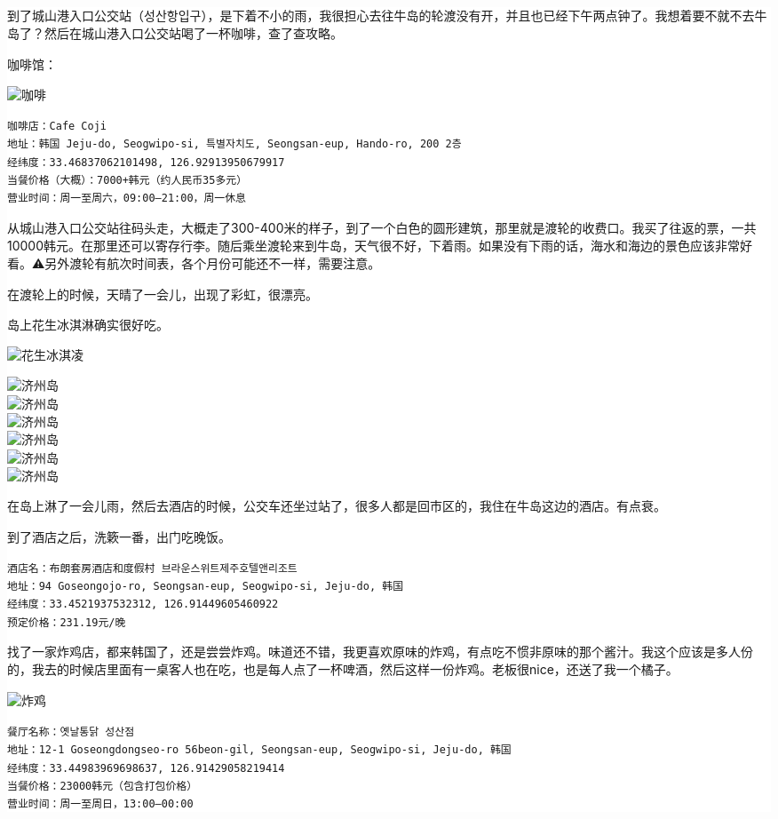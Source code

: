 到了城山港入口公交站（성산항입구），是下着不小的雨，我很担心去往牛岛的轮渡没有开，并且也已经下午两点钟了。我想着要不就不去牛岛了？然后在城山港入口公交站喝了一杯咖啡，查了查攻略。

咖啡馆：

![咖啡](https://blogcdn.qihope.com/github-life/2025-02-28-korea-jeju/2025-02-28-korea-jeju-0019.png?x-oss-process=image/quality,q_30)

```
咖啡店：Cafe Coji
地址：韩国 Jeju-do, Seogwipo-si, 특별자치도, Seongsan-eup, Hando-ro, 200 2층
经纬度：33.46837062101498, 126.92913950679917
当餐价格（大概）：7000+韩元（约人民币35多元）
营业时间：周一至周六，09:00–21:00，周一休息
```

从城山港入口公交站往码头走，大概走了300-400米的样子，到了一个白色的圆形建筑，那里就是渡轮的收费口。我买了往返的票，一共10000韩元。在那里还可以寄存行李。随后乘坐渡轮来到牛岛，天气很不好，下着雨。如果没有下雨的话，海水和海边的景色应该非常好看。⚠️另外渡轮有航次时间表，各个月份可能还不一样，需要注意。

在渡轮上的时候，天晴了一会儿，出现了彩虹，很漂亮。

岛上花生冰淇淋确实很好吃。

![花生冰淇凌](https://blogcdn.qihope.com/github-life/2025-02-28-korea-jeju/2025-02-28-korea-jeju-0047.png?x-oss-process=image/quality,q_30)

<div class="image-grid">
  <div class="image-item"><img src="https://blogcdn.qihope.com/github-life/2025-02-28-korea-jeju/2025-02-28-korea-jeju-0021.png?x-oss-process=image/quality,q_30" alt="济州岛"></div>
  <div class="image-item"><img src="https://blogcdn.qihope.com/github-life/2025-02-28-korea-jeju/2025-02-28-korea-jeju-0022.png?x-oss-process=image/quality,q_30" alt="济州岛"></div>
  <div class="image-item"><img src="https://blogcdn.qihope.com/github-life/2025-02-28-korea-jeju/2025-02-28-korea-jeju-0023.png?x-oss-process=image/quality,q_30" alt="济州岛"></div>
  <div class="image-item"><img src="https://blogcdn.qihope.com/github-life/2025-02-28-korea-jeju/2025-02-28-korea-jeju-0024.png?x-oss-process=image/quality,q_30" alt="济州岛"></div>
  <div class="image-item"><img src="https://blogcdn.qihope.com/github-life/2025-02-28-korea-jeju/2025-02-28-korea-jeju-0025.png?x-oss-process=image/quality,q_30" alt="济州岛"></div>
  <div class="image-item"><img src="https://blogcdn.qihope.com/github-life/2025-02-28-korea-jeju/2025-02-28-korea-jeju-0026.png?x-oss-process=image/quality,q_30" alt="济州岛"></div>
</div>

在岛上淋了一会儿雨，然后去酒店的时候，公交车还坐过站了，很多人都是回市区的，我住在牛岛这边的酒店。有点衰。

到了酒店之后，洗簌一番，出门吃晚饭。

```
酒店名：布朗套房酒店和度假村 브라운스위트제주호텔앤리조트
地址：94 Goseongojo-ro, Seongsan-eup, Seogwipo-si, Jeju-do, 韩国
经纬度：33.4521937532312, 126.91449605460922
预定价格：231.19元/晚
```

找了一家炸鸡店，都来韩国了，还是尝尝炸鸡。味道还不错，我更喜欢原味的炸鸡，有点吃不惯非原味的那个酱汁。我这个应该是多人份的，我去的时候店里面有一桌客人也在吃，也是每人点了一杯啤酒，然后这样一份炸鸡。老板很nice，还送了我一个橘子。

![炸鸡](https://blogcdn.qihope.com/github-life/2025-02-28-korea-jeju/2025-02-28-korea-jeju-0027.png?x-oss-process=image/quality,q_30)

```
餐厅名称：옛날통닭 성산점
地址：12-1 Goseongdongseo-ro 56beon-gil, Seongsan-eup, Seogwipo-si, Jeju-do, 韩国
经纬度：33.44983969698637, 126.91429058219414
当餐价格：23000韩元（包含打包价格）
营业时间：周一至周日，13:00–00:00
```
